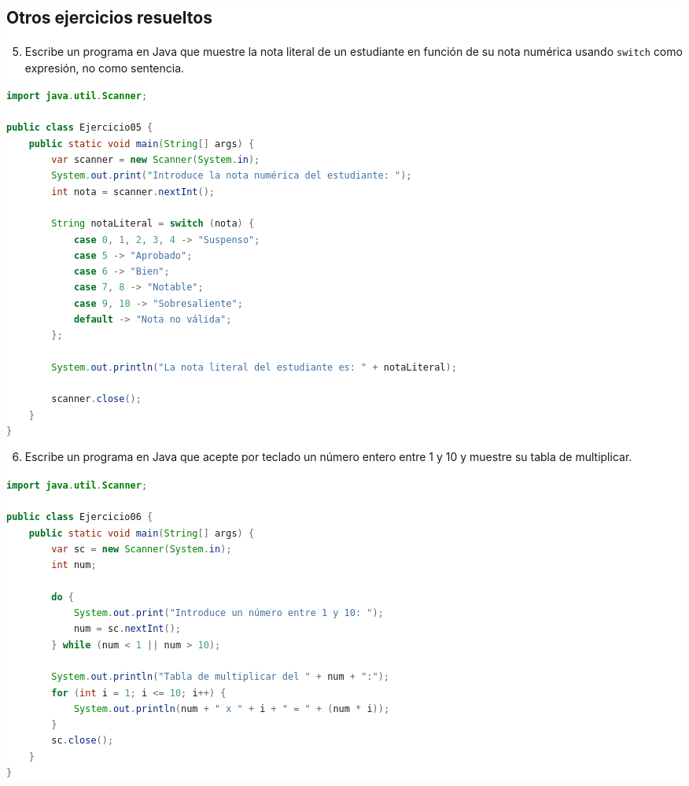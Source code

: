 
## Otros ejercicios resueltos

5. Escribe un programa en Java que muestre la nota literal de un estudiante en función de su nota numérica usando `switch` como expresión, no como sentencia.

```java
import java.util.Scanner;

public class Ejercicio05 {
    public static void main(String[] args) {
        var scanner = new Scanner(System.in);
        System.out.print("Introduce la nota numérica del estudiante: ");
        int nota = scanner.nextInt();

        String notaLiteral = switch (nota) {
            case 0, 1, 2, 3, 4 -> "Suspenso";
            case 5 -> "Aprobado";
            case 6 -> "Bien";
            case 7, 8 -> "Notable";
            case 9, 10 -> "Sobresaliente";
            default -> "Nota no válida";
        };

        System.out.println("La nota literal del estudiante es: " + notaLiteral);

        scanner.close();
    }
}

```

6. Escribe un programa en Java que acepte por teclado un número entero entre 1 y 10 y muestre su tabla de multiplicar.

```java
import java.util.Scanner;

public class Ejercicio06 {
    public static void main(String[] args) {
        var sc = new Scanner(System.in);
        int num;

        do {
            System.out.print("Introduce un número entre 1 y 10: ");
            num = sc.nextInt();
        } while (num < 1 || num > 10);

        System.out.println("Tabla de multiplicar del " + num + ":");
        for (int i = 1; i <= 10; i++) {
            System.out.println(num + " x " + i + " = " + (num * i));
        }
        sc.close();
    }
}
```
